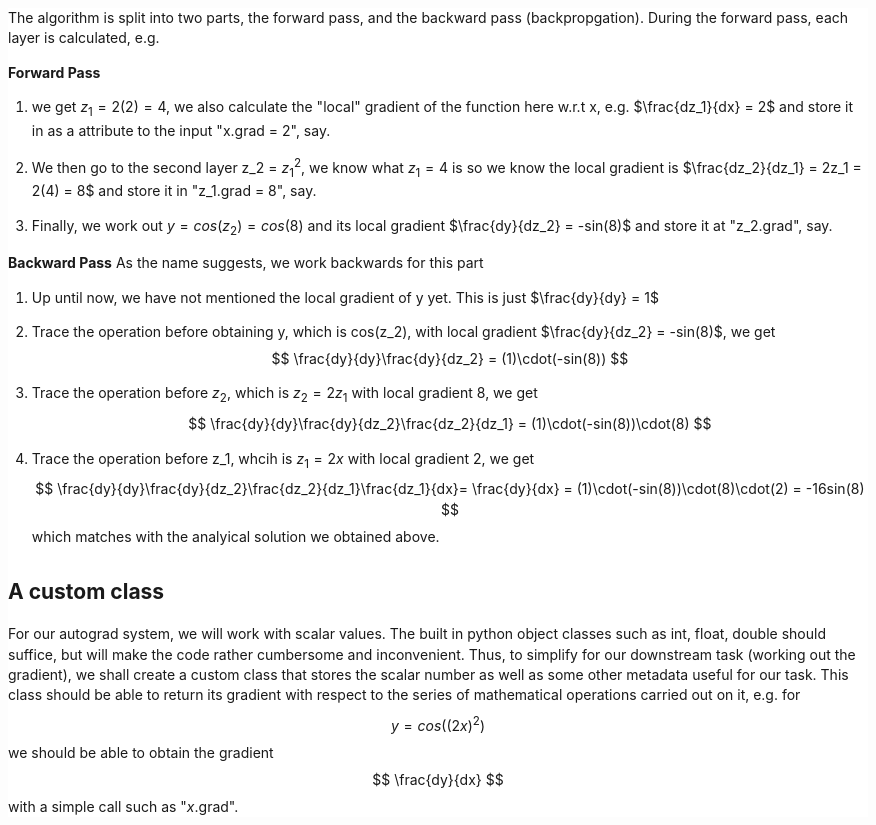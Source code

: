 The algorithm is split into two parts, the forward pass, and the backward pass (backpropgation). During the forward pass, each layer is calculated, e.g.

**Forward Pass**

1. we get $z_1 = 2(2) = 4$, we also calculate the "local" gradient of the function here w.r.t x, e.g. $\frac{dz_1}{dx} = 2$ and store it in as a attribute to the input "x.grad = 2", say.

2. We then go to the second layer z_2 = $z_1^2$, we know what $z_1 = 4$ is so we know the local gradient is $\frac{dz_2}{dz_1} = 2z_1 = 2(4) = 8$ and store it in "z_1.grad = 8", say.

3. Finally, we work out $y = cos(z_2) = cos(8)$ and its local gradient $\frac{dy}{dz_2} = -sin(8)$ and store it at "z_2.grad", say.

**Backward Pass**
As the name suggests, we work backwards for this part
1. Up until now, we have not mentioned the local gradient of y yet. This is just $\frac{dy}{dy} = 1$

2. Trace the operation before obtaining y, which is cos(z_2), with local gradient $\frac{dy}{dz_2} = -sin(8)$, we get 
$$
\frac{dy}{dy}\frac{dy}{dz_2} = (1)\cdot(-sin(8))
$$

3. Trace the operation before $z_2$, which is $z_2 = 2z_1$ with local gradient 8, we get
$$
\frac{dy}{dy}\frac{dy}{dz_2}\frac{dz_2}{dz_1} = (1)\cdot(-sin(8))\cdot(8)
$$

4. Trace the operation before z_1, whcih is $z_1 = 2x$ with local gradient 2, we get 
$$
\frac{dy}{dy}\frac{dy}{dz_2}\frac{dz_2}{dz_1}\frac{dz_1}{dx}= \frac{dy}{dx} = (1)\cdot(-sin(8))\cdot(8)\cdot(2) = -16sin(8)
$$
which matches with the analyical solution we obtained above.


## A custom class

For our autograd system, we will work with scalar values. The built in python object classes such as int, float, double should suffice, but will make the code rather cumbersome and inconvenient. Thus, to simplify for our downstream task (working out the gradient), we shall create a custom class that stores the scalar number as well as some other metadata useful for our task. This class should be able to return its gradient with respect to the series of mathematical operations carried out on it, e.g. for
$$
y = cos((2x)^2)
$$
we should be able to obtain the gradient 
$$
\frac{dy}{dx}
$$
with a simple call such as "$x$.grad".
